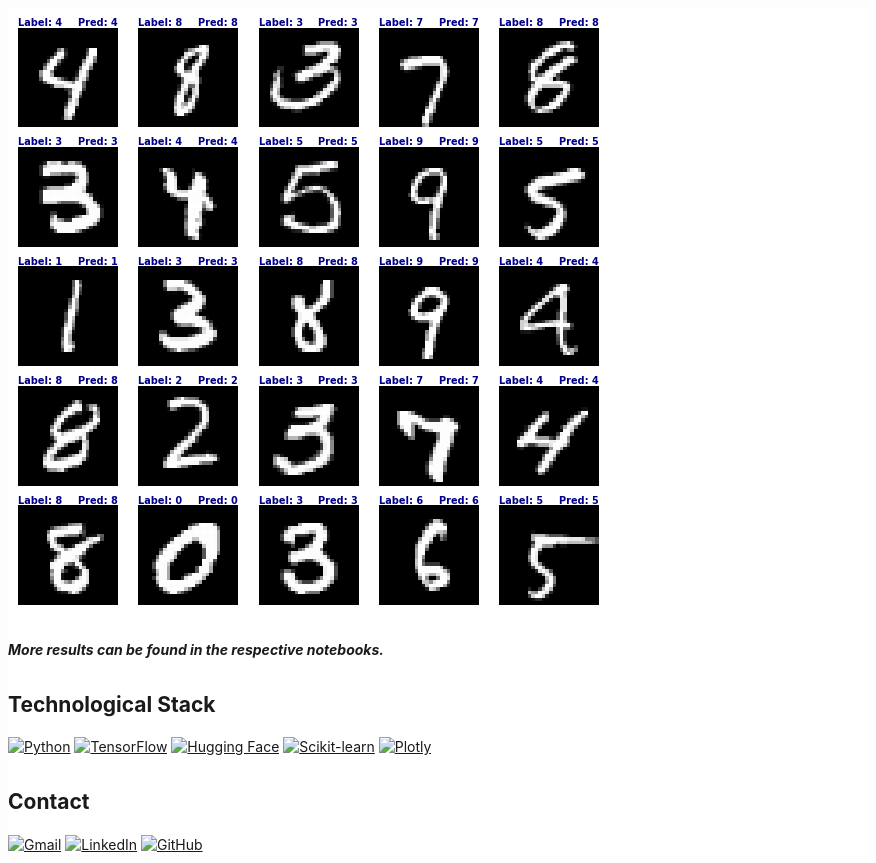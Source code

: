   <img src="images/images_models/image_LeNet_MNIST.png" style="width: 600px;">
</div>

#### *More results can be found in the respective notebooks.*

## **Technological Stack**
[![Python](https://img.shields.io/badge/Python-3776AB?style=for-the-badge&logo=python&logoColor=white&labelColor=101010)](https://docs.python.org/3/) 
[![TensorFlow](https://img.shields.io/badge/TensorFlow-FF6F00?style=for-the-badge&logo=tensorflow&logoColor=white&labelColor=101010)](https://www.tensorflow.org/api_docs)
[![Hugging Face](https://img.shields.io/badge/Hugging%20Face-FFD21E?style=for-the-badge&logo=huggingface&logoColor=white&labelColor=101010)](https://huggingface.co/)
[![Scikit-learn](https://img.shields.io/badge/Scikit--learn-F7931E?style=for-the-badge&logo=scikit-learn&logoColor=white&labelColor=101010)](https://scikit-learn.org/stable/)
[![Plotly](https://img.shields.io/badge/Plotly-3F4F75?style=for-the-badge&logo=plotly&logoColor=white&labelColor=101010)](https://plotly.com/)

## **Contact**
[![Gmail](https://img.shields.io/badge/Gmail-D14836?style=for-the-badge&logo=gmail&logoColor=white&labelColor=101010)](mailto:jerson.gimenesbeltran@gmail.com)
[![LinkedIn](https://img.shields.io/badge/LinkedIn-0077B5?style=for-the-badge&logo=linkedin&logoColor=white&labelColor=101010)](https://www.linkedin.com/in/jerson-gimenes-beltran/)
[![GitHub](https://img.shields.io/badge/GitHub-181717?style=for-the-badge&logo=github&logoColor=white&labelColor=101010)](https://github.com/JersonGB22/)